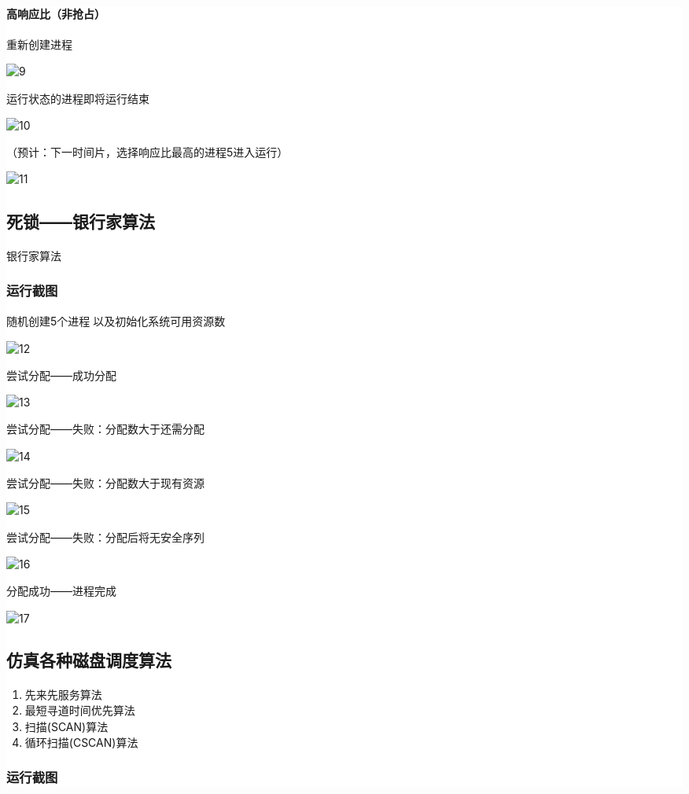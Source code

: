 #### 高响应比（非抢占）

重新创建进程

![9](https://chenweilin.xin/blogImg/1561804016830vqbsg2jsO9.PNG)

运行状态的进程即将运行结束

![10](https://chenweilin.xin/blogImg/1561804029959XgND4pi710.PNG)

（预计：下一时间片，选择响应比最高的进程5进入运行）

![11](https://chenweilin.xin/blogImg/1561804030003S4CPtZW11.PNG)

## 死锁——银行家算法

银行家算法

### 运行截图

随机创建5个进程 以及初始化系统可用资源数

![12](https://chenweilin.xin/blogImg/1561804030055265Ed12.PNG)

尝试分配——成功分配

![13](https://chenweilin.xin/blogImg/156180403011113.PNG)

尝试分配——失败：分配数大于还需分配

![14](https://chenweilin.xin/blogImg/1561804030154Mwb6XHrM14.PNG)

尝试分配——失败：分配数大于现有资源

![15](https://chenweilin.xin/blogImg/1561804030212zgoLwJK15.PNG)

尝试分配——失败：分配后将无安全序列

![16](https://chenweilin.xin/blogImg/15618040302657mtdMB0Hr16.PNG)

分配成功——进程完成

![17](https://chenweilin.xin/blogImg/1561804030322HIi0w217.PNG)

## 仿真各种磁盘调度算法

1. 先来先服务算法
2. 最短寻道时间优先算法
3. 扫描(SCAN)算法
4. 循环扫描(CSCAN)算法

### 运行截图
